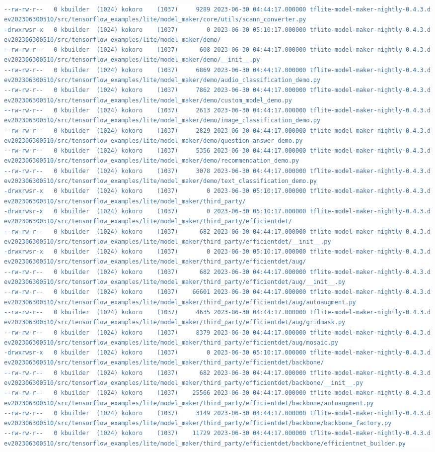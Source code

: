 ```diff
--rw-rw-r--   0 kbuilder  (1024) kokoro    (1037)     9289 2023-06-30 04:44:17.000000 tflite-model-maker-nightly-0.4.3.dev202306300510/src/tensorflow_examples/lite/model_maker/core/utils/scann_converter.py
-drwxrwsr-x   0 kbuilder  (1024) kokoro    (1037)        0 2023-06-30 05:10:17.000000 tflite-model-maker-nightly-0.4.3.dev202306300510/src/tensorflow_examples/lite/model_maker/demo/
--rw-rw-r--   0 kbuilder  (1024) kokoro    (1037)      608 2023-06-30 04:44:17.000000 tflite-model-maker-nightly-0.4.3.dev202306300510/src/tensorflow_examples/lite/model_maker/demo/__init__.py
--rw-rw-r--   0 kbuilder  (1024) kokoro    (1037)     6869 2023-06-30 04:44:17.000000 tflite-model-maker-nightly-0.4.3.dev202306300510/src/tensorflow_examples/lite/model_maker/demo/audio_classification_demo.py
--rw-rw-r--   0 kbuilder  (1024) kokoro    (1037)     7862 2023-06-30 04:44:17.000000 tflite-model-maker-nightly-0.4.3.dev202306300510/src/tensorflow_examples/lite/model_maker/demo/custom_model_demo.py
--rw-rw-r--   0 kbuilder  (1024) kokoro    (1037)     2613 2023-06-30 04:44:17.000000 tflite-model-maker-nightly-0.4.3.dev202306300510/src/tensorflow_examples/lite/model_maker/demo/image_classification_demo.py
--rw-rw-r--   0 kbuilder  (1024) kokoro    (1037)     2829 2023-06-30 04:44:17.000000 tflite-model-maker-nightly-0.4.3.dev202306300510/src/tensorflow_examples/lite/model_maker/demo/question_answer_demo.py
--rw-rw-r--   0 kbuilder  (1024) kokoro    (1037)     5356 2023-06-30 04:44:17.000000 tflite-model-maker-nightly-0.4.3.dev202306300510/src/tensorflow_examples/lite/model_maker/demo/recommendation_demo.py
--rw-rw-r--   0 kbuilder  (1024) kokoro    (1037)     3078 2023-06-30 04:44:17.000000 tflite-model-maker-nightly-0.4.3.dev202306300510/src/tensorflow_examples/lite/model_maker/demo/text_classification_demo.py
-drwxrwsr-x   0 kbuilder  (1024) kokoro    (1037)        0 2023-06-30 05:10:17.000000 tflite-model-maker-nightly-0.4.3.dev202306300510/src/tensorflow_examples/lite/model_maker/third_party/
-drwxrwsr-x   0 kbuilder  (1024) kokoro    (1037)        0 2023-06-30 05:10:17.000000 tflite-model-maker-nightly-0.4.3.dev202306300510/src/tensorflow_examples/lite/model_maker/third_party/efficientdet/
--rw-rw-r--   0 kbuilder  (1024) kokoro    (1037)      682 2023-06-30 04:44:17.000000 tflite-model-maker-nightly-0.4.3.dev202306300510/src/tensorflow_examples/lite/model_maker/third_party/efficientdet/__init__.py
-drwxrwsr-x   0 kbuilder  (1024) kokoro    (1037)        0 2023-06-30 05:10:17.000000 tflite-model-maker-nightly-0.4.3.dev202306300510/src/tensorflow_examples/lite/model_maker/third_party/efficientdet/aug/
--rw-rw-r--   0 kbuilder  (1024) kokoro    (1037)      682 2023-06-30 04:44:17.000000 tflite-model-maker-nightly-0.4.3.dev202306300510/src/tensorflow_examples/lite/model_maker/third_party/efficientdet/aug/__init__.py
--rw-rw-r--   0 kbuilder  (1024) kokoro    (1037)    66601 2023-06-30 04:44:17.000000 tflite-model-maker-nightly-0.4.3.dev202306300510/src/tensorflow_examples/lite/model_maker/third_party/efficientdet/aug/autoaugment.py
--rw-rw-r--   0 kbuilder  (1024) kokoro    (1037)     4635 2023-06-30 04:44:17.000000 tflite-model-maker-nightly-0.4.3.dev202306300510/src/tensorflow_examples/lite/model_maker/third_party/efficientdet/aug/gridmask.py
--rw-rw-r--   0 kbuilder  (1024) kokoro    (1037)     8379 2023-06-30 04:44:17.000000 tflite-model-maker-nightly-0.4.3.dev202306300510/src/tensorflow_examples/lite/model_maker/third_party/efficientdet/aug/mosaic.py
-drwxrwsr-x   0 kbuilder  (1024) kokoro    (1037)        0 2023-06-30 05:10:17.000000 tflite-model-maker-nightly-0.4.3.dev202306300510/src/tensorflow_examples/lite/model_maker/third_party/efficientdet/backbone/
--rw-rw-r--   0 kbuilder  (1024) kokoro    (1037)      682 2023-06-30 04:44:17.000000 tflite-model-maker-nightly-0.4.3.dev202306300510/src/tensorflow_examples/lite/model_maker/third_party/efficientdet/backbone/__init__.py
--rw-rw-r--   0 kbuilder  (1024) kokoro    (1037)    25566 2023-06-30 04:44:17.000000 tflite-model-maker-nightly-0.4.3.dev202306300510/src/tensorflow_examples/lite/model_maker/third_party/efficientdet/backbone/autoaugment.py
--rw-rw-r--   0 kbuilder  (1024) kokoro    (1037)     3149 2023-06-30 04:44:17.000000 tflite-model-maker-nightly-0.4.3.dev202306300510/src/tensorflow_examples/lite/model_maker/third_party/efficientdet/backbone/backbone_factory.py
--rw-rw-r--   0 kbuilder  (1024) kokoro    (1037)    11729 2023-06-30 04:44:17.000000 tflite-model-maker-nightly-0.4.3.dev202306300510/src/tensorflow_examples/lite/model_maker/third_party/efficientdet/backbone/efficientnet_builder.py
```